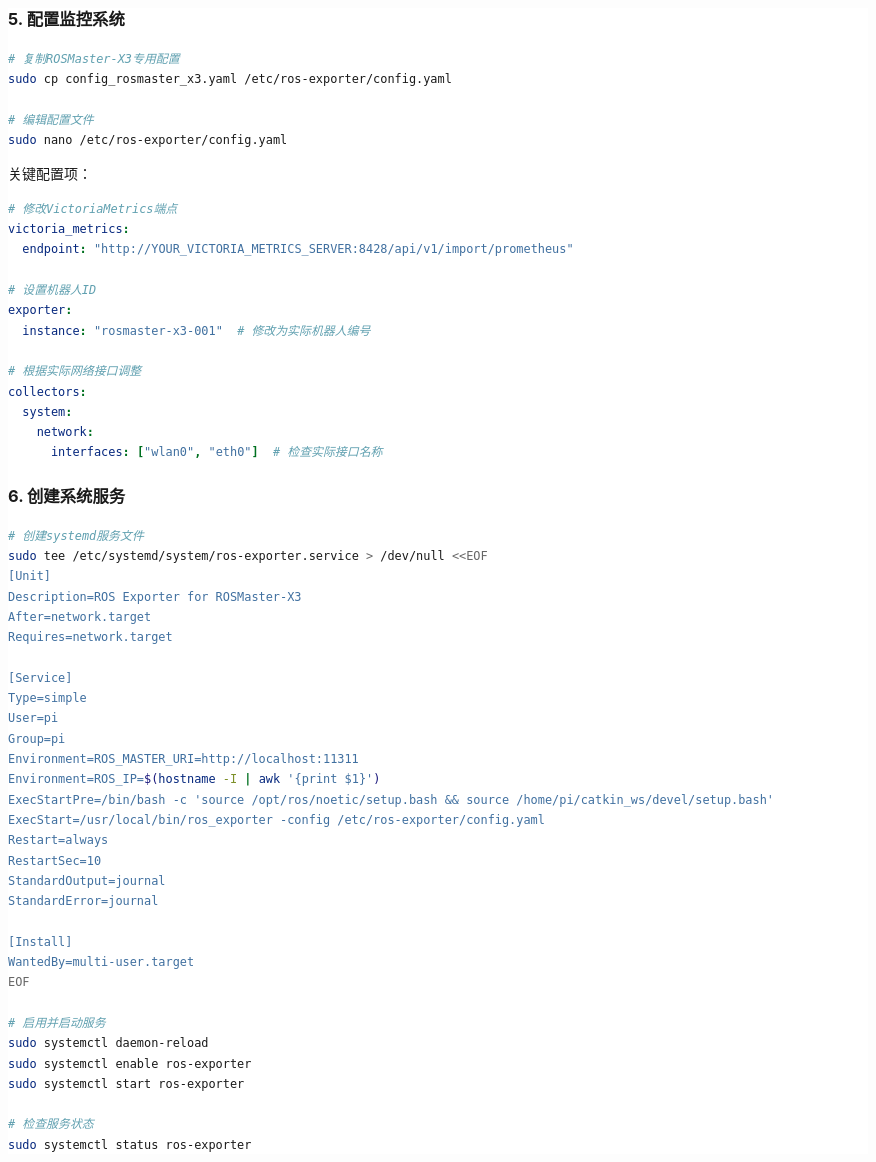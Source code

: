 ### 5. 配置监控系统

```bash
# 复制ROSMaster-X3专用配置
sudo cp config_rosmaster_x3.yaml /etc/ros-exporter/config.yaml

# 编辑配置文件
sudo nano /etc/ros-exporter/config.yaml
```

关键配置项：
```yaml
# 修改VictoriaMetrics端点
victoria_metrics:
  endpoint: "http://YOUR_VICTORIA_METRICS_SERVER:8428/api/v1/import/prometheus"

# 设置机器人ID
exporter:
  instance: "rosmaster-x3-001"  # 修改为实际机器人编号

# 根据实际网络接口调整
collectors:
  system:
    network:
      interfaces: ["wlan0", "eth0"]  # 检查实际接口名称
```

### 6. 创建系统服务

```bash
# 创建systemd服务文件
sudo tee /etc/systemd/system/ros-exporter.service > /dev/null <<EOF
[Unit]
Description=ROS Exporter for ROSMaster-X3
After=network.target
Requires=network.target

[Service]
Type=simple
User=pi
Group=pi
Environment=ROS_MASTER_URI=http://localhost:11311
Environment=ROS_IP=$(hostname -I | awk '{print $1}')
ExecStartPre=/bin/bash -c 'source /opt/ros/noetic/setup.bash && source /home/pi/catkin_ws/devel/setup.bash'
ExecStart=/usr/local/bin/ros_exporter -config /etc/ros-exporter/config.yaml
Restart=always
RestartSec=10
StandardOutput=journal
StandardError=journal

[Install]
WantedBy=multi-user.target
EOF

# 启用并启动服务
sudo systemctl daemon-reload
sudo systemctl enable ros-exporter
sudo systemctl start ros-exporter

# 检查服务状态
sudo systemctl status ros-exporter
```
